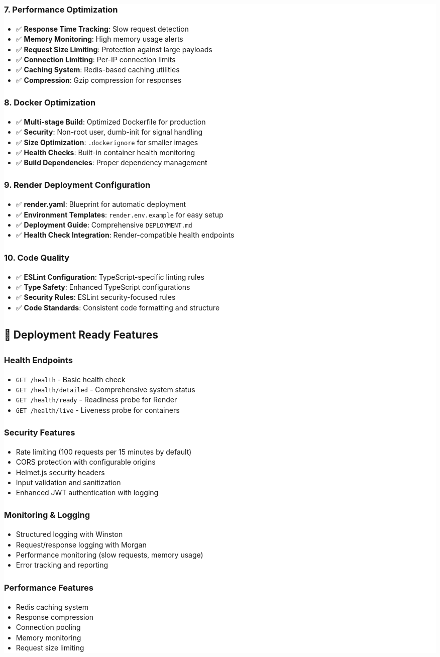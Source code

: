 ### 7. **Performance Optimization**
- ✅ **Response Time Tracking**: Slow request detection
- ✅ **Memory Monitoring**: High memory usage alerts
- ✅ **Request Size Limiting**: Protection against large payloads
- ✅ **Connection Limiting**: Per-IP connection limits
- ✅ **Caching System**: Redis-based caching utilities
- ✅ **Compression**: Gzip compression for responses

### 8. **Docker Optimization**
- ✅ **Multi-stage Build**: Optimized Dockerfile for production
- ✅ **Security**: Non-root user, dumb-init for signal handling
- ✅ **Size Optimization**: `.dockerignore` for smaller images
- ✅ **Health Checks**: Built-in container health monitoring
- ✅ **Build Dependencies**: Proper dependency management

### 9. **Render Deployment Configuration**
- ✅ **render.yaml**: Blueprint for automatic deployment
- ✅ **Environment Templates**: `render.env.example` for easy setup
- ✅ **Deployment Guide**: Comprehensive `DEPLOYMENT.md`
- ✅ **Health Check Integration**: Render-compatible health endpoints

### 10. **Code Quality**
- ✅ **ESLint Configuration**: TypeScript-specific linting rules
- ✅ **Type Safety**: Enhanced TypeScript configurations
- ✅ **Security Rules**: ESLint security-focused rules
- ✅ **Code Standards**: Consistent code formatting and structure

## 🚀 Deployment Ready Features

### **Health Endpoints**
- `GET /health` - Basic health check
- `GET /health/detailed` - Comprehensive system status
- `GET /health/ready` - Readiness probe for Render
- `GET /health/live` - Liveness probe for containers

### **Security Features**
- Rate limiting (100 requests per 15 minutes by default)
- CORS protection with configurable origins
- Helmet.js security headers
- Input validation and sanitization
- Enhanced JWT authentication with logging

### **Monitoring & Logging**
- Structured logging with Winston
- Request/response logging with Morgan
- Performance monitoring (slow requests, memory usage)
- Error tracking and reporting

### **Performance Features**
- Redis caching system
- Response compression
- Connection pooling
- Memory monitoring
- Request size limiting
